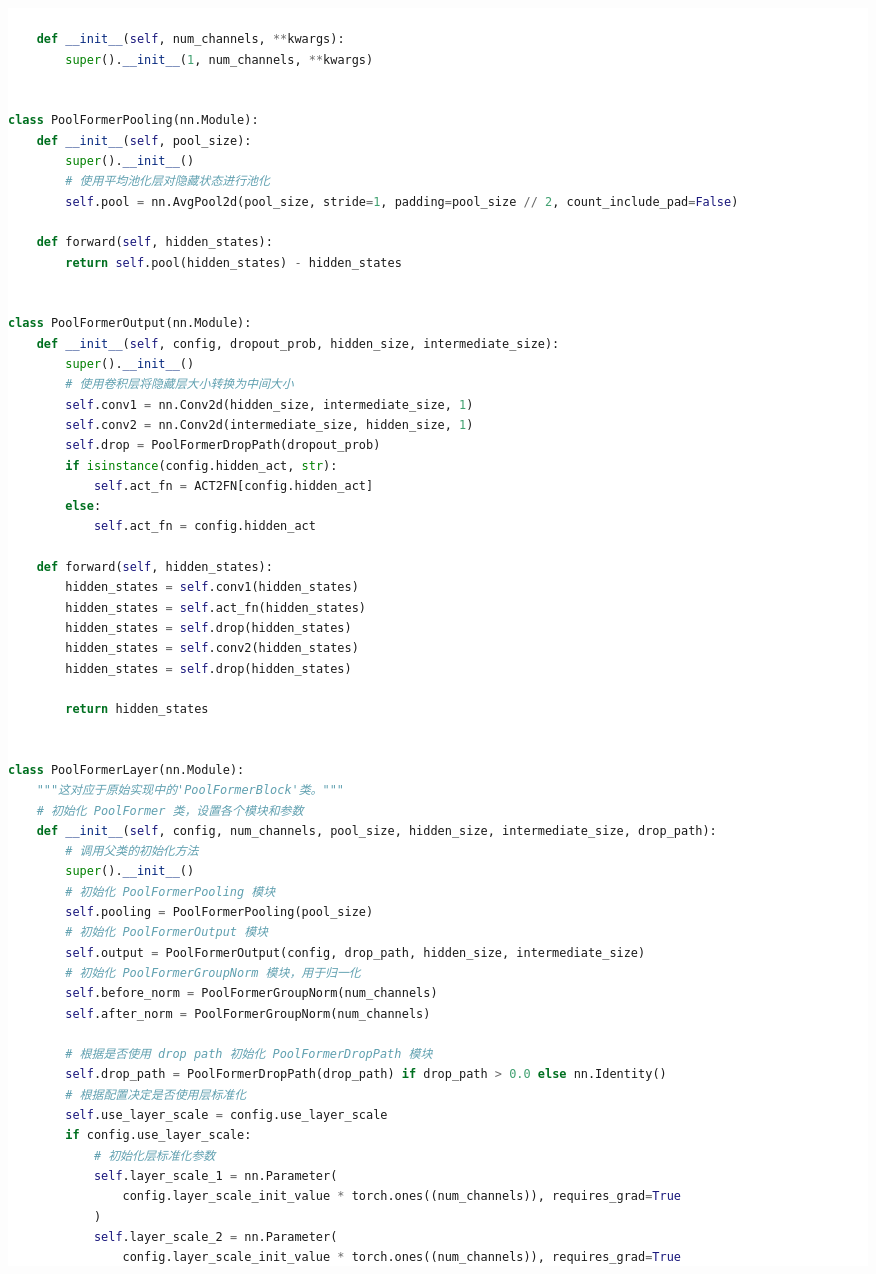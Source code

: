 ```py

    def __init__(self, num_channels, **kwargs):
        super().__init__(1, num_channels, **kwargs)


class PoolFormerPooling(nn.Module):
    def __init__(self, pool_size):
        super().__init__()
        # 使用平均池化层对隐藏状态进行池化
        self.pool = nn.AvgPool2d(pool_size, stride=1, padding=pool_size // 2, count_include_pad=False)

    def forward(self, hidden_states):
        return self.pool(hidden_states) - hidden_states


class PoolFormerOutput(nn.Module):
    def __init__(self, config, dropout_prob, hidden_size, intermediate_size):
        super().__init__()
        # 使用卷积层将隐藏层大小转换为中间大小
        self.conv1 = nn.Conv2d(hidden_size, intermediate_size, 1)
        self.conv2 = nn.Conv2d(intermediate_size, hidden_size, 1)
        self.drop = PoolFormerDropPath(dropout_prob)
        if isinstance(config.hidden_act, str):
            self.act_fn = ACT2FN[config.hidden_act]
        else:
            self.act_fn = config.hidden_act

    def forward(self, hidden_states):
        hidden_states = self.conv1(hidden_states)
        hidden_states = self.act_fn(hidden_states)
        hidden_states = self.drop(hidden_states)
        hidden_states = self.conv2(hidden_states)
        hidden_states = self.drop(hidden_states)

        return hidden_states


class PoolFormerLayer(nn.Module):
    """这对应于原始实现中的'PoolFormerBlock'类。"""
    # 初始化 PoolFormer 类，设置各个模块和参数
    def __init__(self, config, num_channels, pool_size, hidden_size, intermediate_size, drop_path):
        # 调用父类的初始化方法
        super().__init__()
        # 初始化 PoolFormerPooling 模块
        self.pooling = PoolFormerPooling(pool_size)
        # 初始化 PoolFormerOutput 模块
        self.output = PoolFormerOutput(config, drop_path, hidden_size, intermediate_size)
        # 初始化 PoolFormerGroupNorm 模块，用于归一化
        self.before_norm = PoolFormerGroupNorm(num_channels)
        self.after_norm = PoolFormerGroupNorm(num_channels)

        # 根据是否使用 drop path 初始化 PoolFormerDropPath 模块
        self.drop_path = PoolFormerDropPath(drop_path) if drop_path > 0.0 else nn.Identity()
        # 根据配置决定是否使用层标准化
        self.use_layer_scale = config.use_layer_scale
        if config.use_layer_scale:
            # 初始化层标准化参数
            self.layer_scale_1 = nn.Parameter(
                config.layer_scale_init_value * torch.ones((num_channels)), requires_grad=True
            )
            self.layer_scale_2 = nn.Parameter(
                config.layer_scale_init_value * torch.ones((num_channels)), requires_grad=True
```